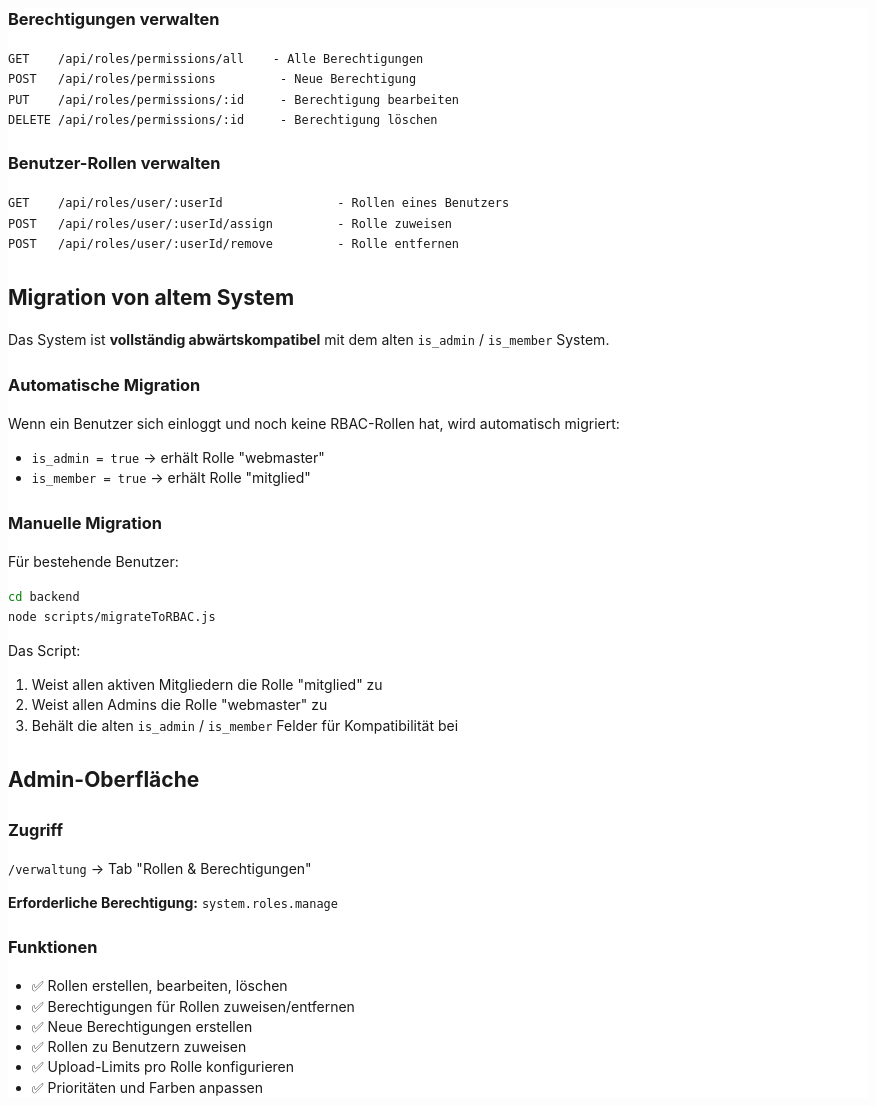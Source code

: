### Berechtigungen verwalten
```
GET    /api/roles/permissions/all    - Alle Berechtigungen
POST   /api/roles/permissions         - Neue Berechtigung
PUT    /api/roles/permissions/:id     - Berechtigung bearbeiten
DELETE /api/roles/permissions/:id     - Berechtigung löschen
```

### Benutzer-Rollen verwalten
```
GET    /api/roles/user/:userId                - Rollen eines Benutzers
POST   /api/roles/user/:userId/assign         - Rolle zuweisen
POST   /api/roles/user/:userId/remove         - Rolle entfernen
```

## Migration von altem System

Das System ist **vollständig abwärtskompatibel** mit dem alten `is_admin` / `is_member` System.

### Automatische Migration

Wenn ein Benutzer sich einloggt und noch keine RBAC-Rollen hat, wird automatisch migriert:
- `is_admin = true` → erhält Rolle "webmaster"
- `is_member = true` → erhält Rolle "mitglied"

### Manuelle Migration

Für bestehende Benutzer:

```bash
cd backend
node scripts/migrateToRBAC.js
```

Das Script:
1. Weist allen aktiven Mitgliedern die Rolle "mitglied" zu
2. Weist allen Admins die Rolle "webmaster" zu
3. Behält die alten `is_admin` / `is_member` Felder für Kompatibilität bei

## Admin-Oberfläche

### Zugriff
`/verwaltung` → Tab "Rollen & Berechtigungen"

**Erforderliche Berechtigung:** `system.roles.manage`

### Funktionen
- ✅ Rollen erstellen, bearbeiten, löschen
- ✅ Berechtigungen für Rollen zuweisen/entfernen
- ✅ Neue Berechtigungen erstellen
- ✅ Rollen zu Benutzern zuweisen
- ✅ Upload-Limits pro Rolle konfigurieren
- ✅ Prioritäten und Farben anpassen

